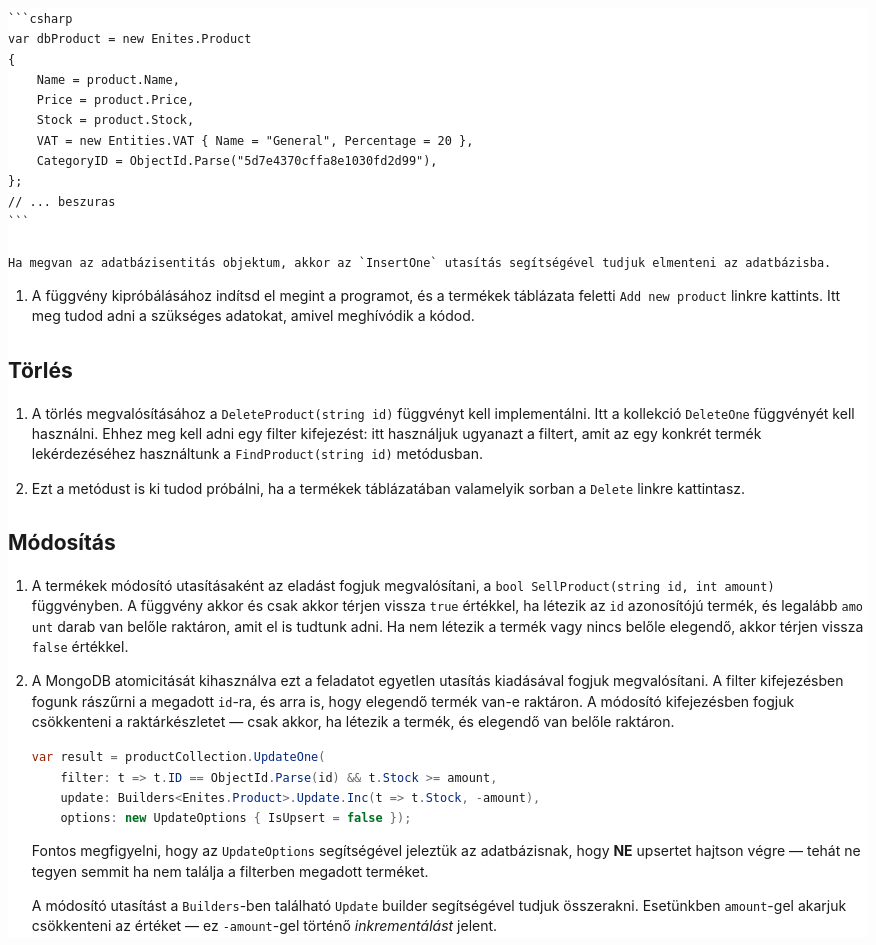     ```csharp
    var dbProduct = new Enites.Product
    {
        Name = product.Name,
        Price = product.Price,
        Stock = product.Stock,
        VAT = new Entities.VAT { Name = "General", Percentage = 20 },
        CategoryID = ObjectId.Parse("5d7e4370cffa8e1030fd2d99"),
    };
    // ... beszuras
    ```

    Ha megvan az adatbázisentitás objektum, akkor az `InsertOne` utasítás segítségével tudjuk elmenteni az adatbázisba.

1. A függvény kipróbálásához indítsd el megint a programot, és a termékek táblázata feletti `Add new product` linkre kattints. Itt meg tudod adni a szükséges adatokat, amivel meghívódik a kódod.

## Törlés

1. A törlés megvalósításához a `DeleteProduct(string id)` függvényt kell implementálni. Itt a kollekció `DeleteOne` függvényét kell használni. Ehhez meg kell adni egy filter kifejezést: itt használjuk ugyanazt a filtert, amit az egy konkrét termék lekérdezéséhez használtunk a `FindProduct(string id)` metódusban.

1. Ezt a metódust is ki tudod próbálni, ha a termékek táblázatában valamelyik sorban a `Delete` linkre kattintasz.

## Módosítás

1. A termékek módosító utasításaként az eladást fogjuk megvalósítani, a `bool SellProduct(string id, int amount)` függvényben. A függvény akkor és csak akkor térjen vissza `true` értékkel, ha létezik az `id` azonosítójú termék, és legalább `amount` darab van belőle raktáron, amit el is tudtunk adni. Ha nem létezik a termék vagy nincs belőle elegendő, akkor térjen vissza `false` értékkel.

1. A MongoDB atomicitását kihasználva ezt a feladatot egyetlen utasítás kiadásával fogjuk megvalósítani. A filter kifejezésben fogunk rászűrni a megadott `id`-ra, és arra is, hogy elegendő termék van-e raktáron. A módosító kifejezésben fogjuk csökkenteni a raktárkészletet — csak akkor, ha létezik a termék, és elegendő van belőle raktáron.

    ```csharp
    var result = productCollection.UpdateOne(
        filter: t => t.ID == ObjectId.Parse(id) && t.Stock >= amount,
        update: Builders<Enites.Product>.Update.Inc(t => t.Stock, -amount),
        options: new UpdateOptions { IsUpsert = false });
    ```

    Fontos megfigyelni, hogy az `UpdateOptions` segítségével jeleztük az adatbázisnak, hogy **NE** upsertet hajtson végre — tehát ne tegyen semmit ha nem találja a filterben megadott terméket.

    A módosító utasítást a `Builders`-ben található `Update` builder segítségével tudjuk összerakni. Esetünkben `amount`-gel akarjuk csökkenteni az értéket — ez `-amount`-gel történő _inkrementálást_ jelent.
